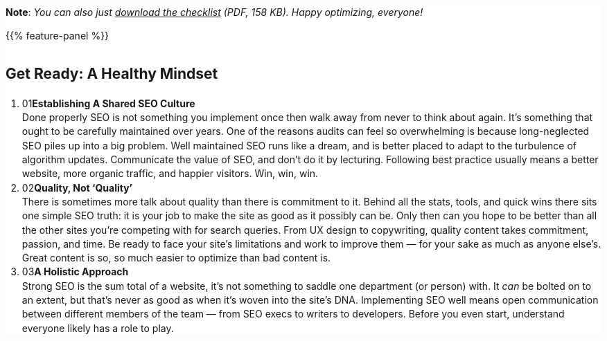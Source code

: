 <style>
  ol.start {
      counter-reset: perfcounter;
  }
  ol.start > li:before, ol.continue > li:before {
      content: counters(perfcounter, '.', decimal-leading-zero);
      counter-increment: perfcounter;
  }

@media all and (min-width: 1024px) {
  ol.start > li, ol.continue > li {
      list-style: none;
      margin-bottom: 1.5em;
      margin-top: 2em;
  }
  ol.start > li:first-child, ol.continue > li:first-child {
      margin-top: 1em;
  }
  ol.start > li:before, ol.continue > li:before {
      margin-left: -1.1em;
      margin-right: 2.4%;
      font-family: "Mija", Arial, sans-serif;
      display: inline-block;
      line-height: 1.1em;
      text-align: center;
      background-color: #E53B2C;
      color: #fff;
      padding: .65em .5em .5em .5em;
      border-radius: 11px;
    }
  ol.start p, ol.continue p {
      font-size: inherit;
  }
}
</style>

**Note**: *You can also just [download the checklist](https://smashingmagazine.com/provide/smashing-seo-checklist-2020.pdf) (PDF, 158 KB). Happy optimizing, everyone!*

{{% feature-panel %}}

## Get Ready: A Healthy Mindset

<ol class="start">
<li><strong>Establishing A Shared SEO Culture</strong><br />Done properly SEO is not something you implement once then walk away from never to think about again. It’s something that ought to be carefully maintained over years. One of the reasons audits can feel so overwhelming is because long-neglected SEO piles up into a big problem. Well maintained SEO runs like a dream, and is better placed to adapt to the turbulence of algorithm updates. Communicate the value of SEO, and don’t do it by lecturing. Following best practice usually means a better website, more organic traffic, and happier visitors. Win, win, win.</li>
<li><strong>Quality, Not ‘Quality’</strong><br />There is sometimes more talk about quality than there is commitment to it. Behind all the stats, tools, and quick wins there sits one simple SEO truth: it is your job to make the site as good as it possibly can be. Only then can you hope to be better than all the other sites you’re competing with for search queries. From UX design to copywriting, quality content takes commitment, passion, and time. Be ready to face your site’s limitations and work to improve them &mdash; for your sake as much as anyone else’s. Great content is so, so much easier to optimize than bad content is.</li>
<li><strong>A Holistic Approach</strong><br />Strong SEO is the sum total of a website, it’s not something to saddle one department (or person) with. It <em>can</em> be bolted on to an extent, but that’s never as good as when it’s woven into the site’s DNA. Implementing SEO well means open communication between different members of the team &mdash; from SEO execs to writers to developers. Before you even start, understand everyone likely has a role to play.
<ul>